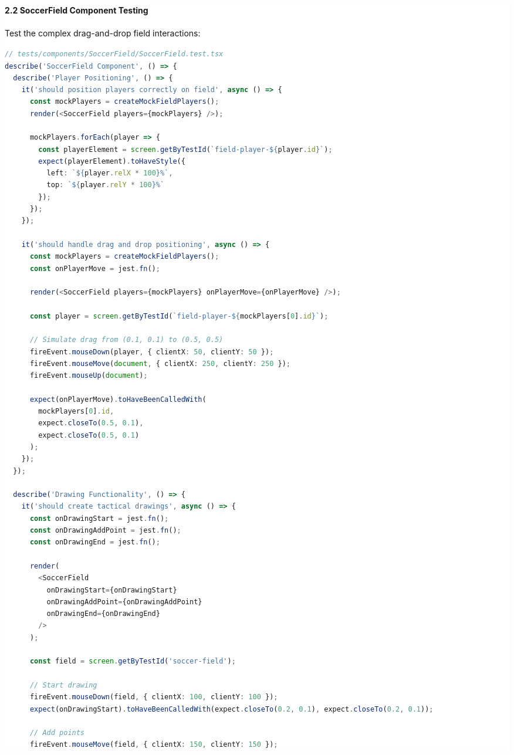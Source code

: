 #### **2.2 SoccerField Component Testing**
Test the complex drag-and-drop field interactions:

```typescript
// tests/components/SoccerField/SoccerField.test.tsx
describe('SoccerField Component', () => {
  describe('Player Positioning', () => {
    it('should position players correctly on field', async () => {
      const mockPlayers = createMockFieldPlayers();
      render(<SoccerField players={mockPlayers} />);
      
      mockPlayers.forEach(player => {
        const playerElement = screen.getByTestId(`field-player-${player.id}`);
        expect(playerElement).toHaveStyle({
          left: `${player.relX * 100}%`,
          top: `${player.relY * 100}%`
        });
      });
    });

    it('should handle drag and drop positioning', async () => {
      const mockPlayers = createMockFieldPlayers();
      const onPlayerMove = jest.fn();
      
      render(<SoccerField players={mockPlayers} onPlayerMove={onPlayerMove} />);
      
      const player = screen.getByTestId(`field-player-${mockPlayers[0].id}`);
      
      // Simulate drag from (0.1, 0.1) to (0.5, 0.5)
      fireEvent.mouseDown(player, { clientX: 50, clientY: 50 });
      fireEvent.mouseMove(document, { clientX: 250, clientY: 250 });
      fireEvent.mouseUp(document);
      
      expect(onPlayerMove).toHaveBeenCalledWith(
        mockPlayers[0].id,
        expect.closeTo(0.5, 0.1),
        expect.closeTo(0.5, 0.1)
      );
    });
  });

  describe('Drawing Functionality', () => {
    it('should create tactical drawings', async () => {
      const onDrawingStart = jest.fn();
      const onDrawingAddPoint = jest.fn();
      const onDrawingEnd = jest.fn();
      
      render(
        <SoccerField 
          onDrawingStart={onDrawingStart}
          onDrawingAddPoint={onDrawingAddPoint}
          onDrawingEnd={onDrawingEnd}
        />
      );
      
      const field = screen.getByTestId('soccer-field');
      
      // Start drawing
      fireEvent.mouseDown(field, { clientX: 100, clientY: 100 });
      expect(onDrawingStart).toHaveBeenCalledWith(expect.closeTo(0.2, 0.1), expect.closeTo(0.2, 0.1));
      
      // Add points
      fireEvent.mouseMove(field, { clientX: 150, clientY: 150 });
```